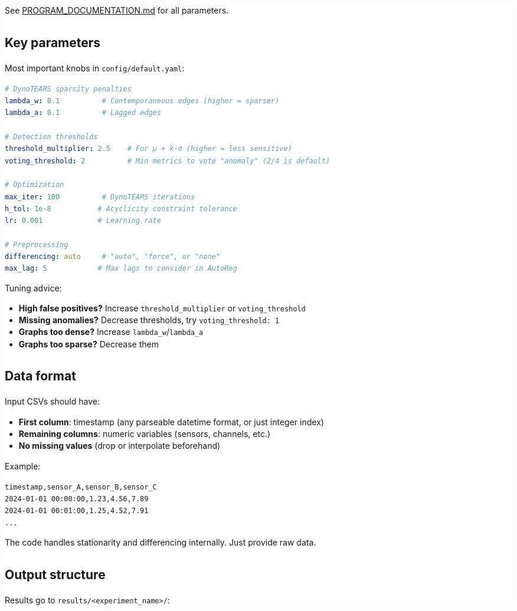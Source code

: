 See [PROGRAM_DOCUMENTATION.md](docs/api/PROGRAM_DOCUMENTATION.md) for all parameters.

## Key parameters

Most important knobs in `config/default.yaml`:

```yaml
# DynoTEARS sparsity penalties
lambda_w: 0.1          # Contemporaneous edges (higher = sparser)
lambda_a: 0.1          # Lagged edges

# Detection thresholds
threshold_multiplier: 2.5    # For μ + k·σ (higher = less sensitive)
voting_threshold: 2          # Min metrics to vote "anomaly" (2/4 is default)

# Optimization
max_iter: 100          # DynoTEARS iterations
h_tol: 1e-8           # Acyclicity constraint tolerance
lr: 0.001             # Learning rate

# Preprocessing
differencing: auto     # "auto", "force", or "none"
max_lag: 5            # Max lags to consider in AutoReg
```

Tuning advice:
- **High false positives?** Increase `threshold_multiplier` or `voting_threshold`
- **Missing anomalies?** Decrease thresholds, try `voting_threshold: 1`
- **Graphs too dense?** Increase `lambda_w`/`lambda_a`
- **Graphs too sparse?** Decrease them



## Data format

Input CSVs should have:
- **First column**: timestamp (any parseable datetime format, or just integer index)
- **Remaining columns**: numeric variables (sensors, channels, etc.)
- **No missing values** (drop or interpolate beforehand)

Example:
```csv
timestamp,sensor_A,sensor_B,sensor_C
2024-01-01 00:00:00,1.23,4.56,7.89
2024-01-01 00:01:00,1.25,4.52,7.91
...
```

The code handles stationarity and differencing internally. Just provide raw data.

## Output structure

Results go to `results/<experiment_name>/`:
